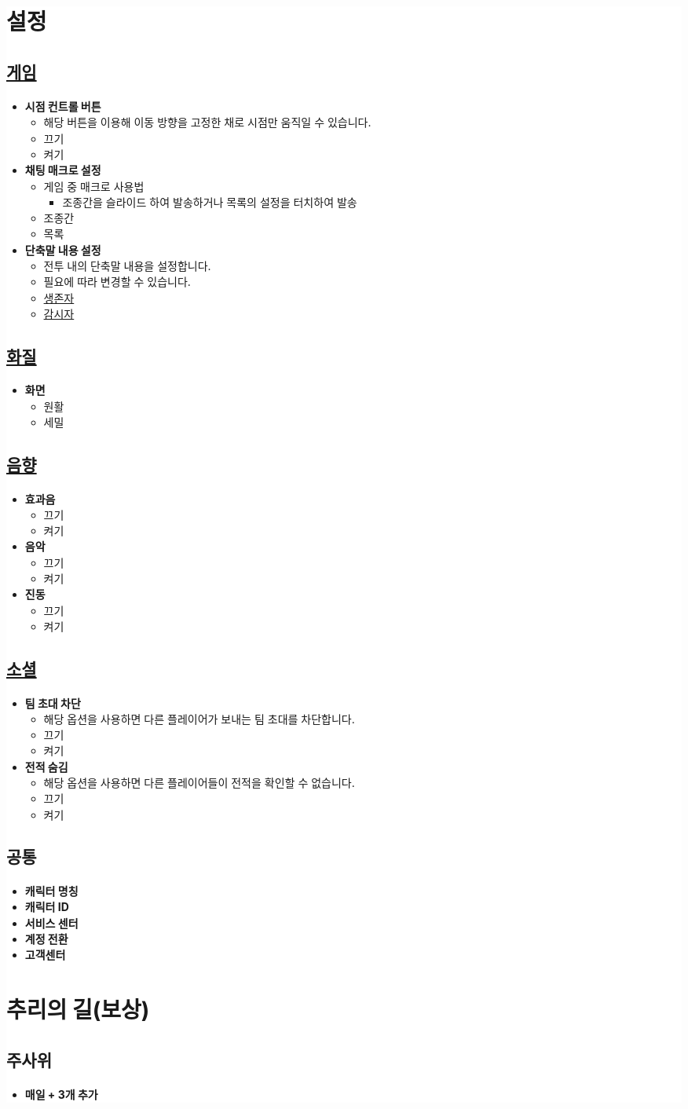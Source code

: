# 설정
## [게임](https://github.com/SSUHYUNKIM/special/blob/develop/project/2018920010/KakaoTalk_20181102_181256298.jpg)
* **시점 컨트롤 버튼**
  * 해당 버튼을 이용해 이동 방향을 고정한 채로 시점만 움직일 수 있습니다.
  * 끄기
  * 켜기
* **채팅 매크로 설정**
  * 게임 중 매크로 사용법
    * 조종간을 슬라이드 하여 발송하거나 목록의 설정을 터치하여 발송
  * 조종간
  * 목록
* **단축말 내용 설정**
  * 전투 내의 단축말 내용을 설정합니다.
  * 필요에 따라 변경할 수 있습니다.
  * [생존자](https://github.com/SSUHYUNKIM/special/blob/develop/project/2018920010/KakaoTalk_20181102_181426695.jpg)
  * [감시자](https://github.com/SSUHYUNKIM/special/blob/develop/project/2018920010/KakaoTalk_20181102_181427457.jpg)
## [화질](https://github.com/SSUHYUNKIM/special/blob/develop/project/2018920010/KakaoTalk_20181102_181254469.jpg)
* **화면**
  * 원활
  * 세밀
## [음향](https://github.com/SSUHYUNKIM/special/blob/develop/project/2018920010/KakaoTalk_20181102_181253151.jpg)
* **효과음**
  * 끄기
  * 켜기
* **음악**
  * 끄기
  * 켜기
* **진동**
  * 끄기
  * 켜기
## [소셜](https://github.com/SSUHYUNKIM/special/blob/develop/project/2018920010/KakaoTalk_20181102_181252226.jpg)
* **팀 초대 차단**
  * 해당 옵션을 사용하면 다른 플레이어가 보내는 팀 초대를 차단합니다.
  * 끄기
  * 켜기
* **전적 숨김**
  * 해당 옵션을 사용하면 다른 플레이어들이 전적을 확인할 수 없습니다.
  * 끄기
  * 켜기
## 공통
* **캐릭터 명칭**
* **캐릭터 ID**
* **서비스 센터**
* **계정 전환**
* **고객센터**
# 추리의 길(보상)
## 주사위
* **매일 + 3개 추가**